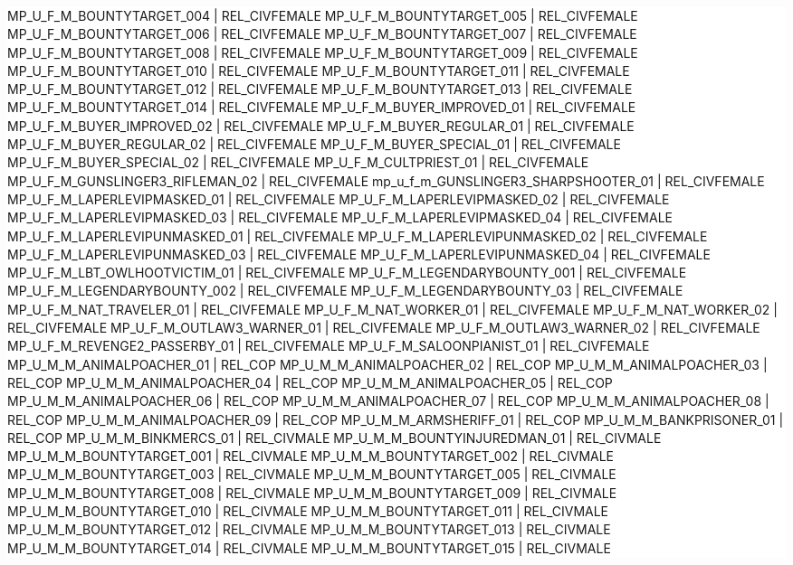 MP_U_F_M_BOUNTYTARGET_004 | REL_CIVFEMALE
MP_U_F_M_BOUNTYTARGET_005 | REL_CIVFEMALE
MP_U_F_M_BOUNTYTARGET_006 | REL_CIVFEMALE
MP_U_F_M_BOUNTYTARGET_007 | REL_CIVFEMALE
MP_U_F_M_BOUNTYTARGET_008 | REL_CIVFEMALE
MP_U_F_M_BOUNTYTARGET_009 | REL_CIVFEMALE
MP_U_F_M_BOUNTYTARGET_010 | REL_CIVFEMALE
MP_U_F_M_BOUNTYTARGET_011 | REL_CIVFEMALE
MP_U_F_M_BOUNTYTARGET_012 | REL_CIVFEMALE
MP_U_F_M_BOUNTYTARGET_013 | REL_CIVFEMALE
MP_U_F_M_BOUNTYTARGET_014 | REL_CIVFEMALE
MP_U_F_M_BUYER_IMPROVED_01 | REL_CIVFEMALE
MP_U_F_M_BUYER_IMPROVED_02 | REL_CIVFEMALE
MP_U_F_M_BUYER_REGULAR_01 | REL_CIVFEMALE
MP_U_F_M_BUYER_REGULAR_02 | REL_CIVFEMALE
MP_U_F_M_BUYER_SPECIAL_01 | REL_CIVFEMALE
MP_U_F_M_BUYER_SPECIAL_02 | REL_CIVFEMALE
MP_U_F_M_CULTPRIEST_01 | REL_CIVFEMALE
MP_U_F_M_GUNSLINGER3_RIFLEMAN_02 | REL_CIVFEMALE
mp_u_f_m_GUNSLINGER3_SHARPSHOOTER_01 | REL_CIVFEMALE
MP_U_F_M_LAPERLEVIPMASKED_01 | REL_CIVFEMALE
MP_U_F_M_LAPERLEVIPMASKED_02 | REL_CIVFEMALE
MP_U_F_M_LAPERLEVIPMASKED_03 | REL_CIVFEMALE
MP_U_F_M_LAPERLEVIPMASKED_04 | REL_CIVFEMALE
MP_U_F_M_LAPERLEVIPUNMASKED_01 | REL_CIVFEMALE
MP_U_F_M_LAPERLEVIPUNMASKED_02 | REL_CIVFEMALE
MP_U_F_M_LAPERLEVIPUNMASKED_03 | REL_CIVFEMALE
MP_U_F_M_LAPERLEVIPUNMASKED_04 | REL_CIVFEMALE
MP_U_F_M_LBT_OWLHOOTVICTIM_01 | REL_CIVFEMALE
MP_U_F_M_LEGENDARYBOUNTY_001 | REL_CIVFEMALE
MP_U_F_M_LEGENDARYBOUNTY_002 | REL_CIVFEMALE
MP_U_F_M_LEGENDARYBOUNTY_03 | REL_CIVFEMALE
MP_U_F_M_NAT_TRAVELER_01 | REL_CIVFEMALE
MP_U_F_M_NAT_WORKER_01 | REL_CIVFEMALE
MP_U_F_M_NAT_WORKER_02 | REL_CIVFEMALE
MP_U_F_M_OUTLAW3_WARNER_01 | REL_CIVFEMALE
MP_U_F_M_OUTLAW3_WARNER_02 | REL_CIVFEMALE
MP_U_F_M_REVENGE2_PASSERBY_01 | REL_CIVFEMALE
MP_U_F_M_SALOONPIANIST_01 | REL_CIVFEMALE
MP_U_M_M_ANIMALPOACHER_01 | REL_COP
MP_U_M_M_ANIMALPOACHER_02 | REL_COP
MP_U_M_M_ANIMALPOACHER_03 | REL_COP
MP_U_M_M_ANIMALPOACHER_04 | REL_COP
MP_U_M_M_ANIMALPOACHER_05 | REL_COP
MP_U_M_M_ANIMALPOACHER_06 | REL_COP
MP_U_M_M_ANIMALPOACHER_07 | REL_COP
MP_U_M_M_ANIMALPOACHER_08 | REL_COP
MP_U_M_M_ANIMALPOACHER_09 | REL_COP
MP_U_M_M_ARMSHERIFF_01 | REL_COP
MP_U_M_M_BANKPRISONER_01 | REL_COP
MP_U_M_M_BINKMERCS_01 | REL_CIVMALE
MP_U_M_M_BOUNTYINJUREDMAN_01 | REL_CIVMALE
MP_U_M_M_BOUNTYTARGET_001 | REL_CIVMALE
MP_U_M_M_BOUNTYTARGET_002 | REL_CIVMALE
MP_U_M_M_BOUNTYTARGET_003 | REL_CIVMALE
MP_U_M_M_BOUNTYTARGET_005 | REL_CIVMALE
MP_U_M_M_BOUNTYTARGET_008 | REL_CIVMALE
MP_U_M_M_BOUNTYTARGET_009 | REL_CIVMALE
MP_U_M_M_BOUNTYTARGET_010 | REL_CIVMALE
MP_U_M_M_BOUNTYTARGET_011 | REL_CIVMALE
MP_U_M_M_BOUNTYTARGET_012 | REL_CIVMALE
MP_U_M_M_BOUNTYTARGET_013 | REL_CIVMALE
MP_U_M_M_BOUNTYTARGET_014 | REL_CIVMALE
MP_U_M_M_BOUNTYTARGET_015 | REL_CIVMALE